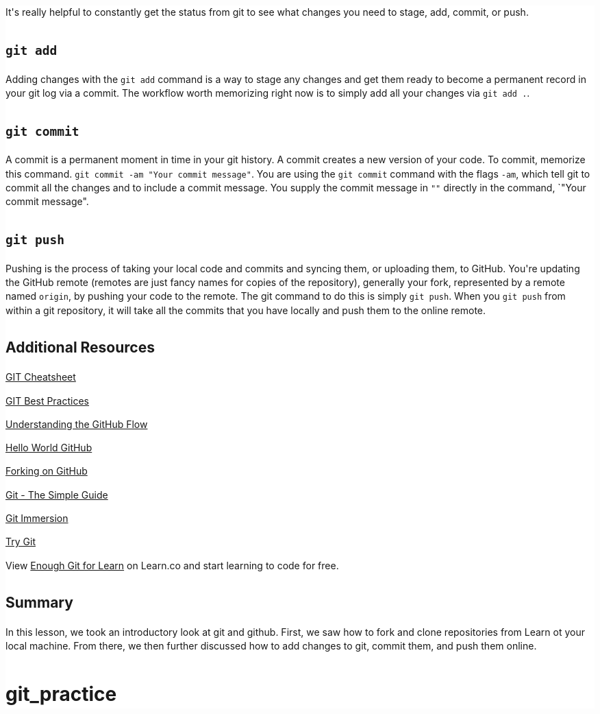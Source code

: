 It's really helpful to constantly get the status from git to see what changes you need to stage, add, commit, or push.

## `git add`

Adding changes with the `git add` command is a way to stage any changes and get them ready to become a permanent record in your git log via a commit. The workflow worth memorizing right now is to simply add all your changes via `git add .`.

## `git commit`

A commit is a permanent moment in time in your git history. A commit creates a new version of your code. To commit, memorize this command. `git commit -am "Your commit message"`. You are using the `git commit` command with the flags `-am`, which tell git to commit all the changes and to include a commit message. You supply the commit message in `""` directly in the command, `"Your commit message".


## `git push`

Pushing is the process of taking your local code and commits and syncing them, or uploading them, to GitHub. You're updating the GitHub remote (remotes are just fancy names for copies of the repository), generally your fork, represented by a remote named `origin`, by pushing your code to the remote. The git command to do this is simply `git push`. When you `git push` from within a git repository, it will take all the commits that you have locally and push them to the online remote.


## Additional Resources

[GIT Cheatsheet](http://www.git-tower.com/blog/content/posts/54-git-cheat-sheet/git-cheat-sheet-large01.png)

[GIT Best Practices](http://www.git-tower.com/blog/content/posts/54-git-cheat-sheet/git-cheat-sheet-large02.png)

[Understanding the GitHub Flow](https://guides.github.com/introduction/flow)

[Hello World GitHub](https://guides.github.com/activities/hello-world)

[Forking on GitHub](https://guides.github.com/activities/forking)

[Git - The Simple Guide](http://rogerdudler.github.io/git-guide/)

[Git Immersion](http://gitimmersion.com/)

[Try Git](http://try.github.com/)
<p data-visibility='hidden'>View <a href='https://learn.co/lessons/enough-git-for-learn-co' title='Enough Git for Learn'>Enough Git for Learn</a> on Learn.co and start learning to code for free.</p>

## Summary

In this lesson, we took an introductory look at git and github. First, we saw how to fork and clone repositories from Learn ot your local machine. From there, we then further discussed how to add changes to git, commit them, and push them online.


# git_practice
